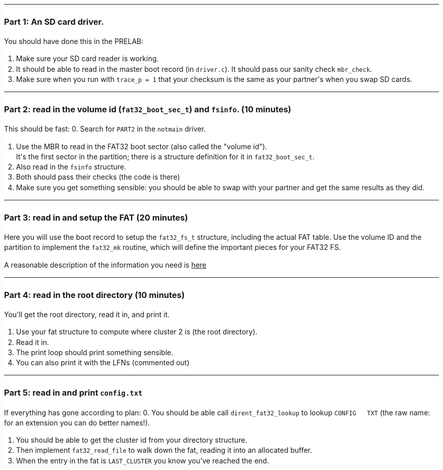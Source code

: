
-------------------------------------------------------------------------
### Part 1: An SD card driver.

You should have done this in the PRELAB:

  1. Make sure your SD card reader is working.
  2. It should be able to read in the master boot record (in `driver.c`).  It should pass
     our sanity check `mbr_check`.
  3. Make sure when you run with `trace_p = 1` that your checksum is the same as 
     your partner's when you swap SD cards.

-------------------------------------------------------------------------
### Part 2: read in the volume id (`fat32_boot_sec_t`) and `fsinfo`.  (10 minutes)

This should be fast:
  0. Search for `PART2` in the `notmain` driver.  
  1. Use the MBR to read in the FAT32 boot sector (also called the "volume id").  
     It's the first sector in the 
     partition; there is a structure definition for it in `fat32_boot_sec_t`.
  2. Also read in the `fsinfo` structure.
  3. Both should pass their checks (the code is there)
  4. Make sure you get something sensible: you should be able to swap with your
     partner and get the same results as they did.

-------------------------------------------------------------------------
### Part 3: read in and setup the FAT (20 minutes)

Here you will use the boot record to setup the `fat32_fs_t` structure,
including the actual FAT table.    Use the volume ID and the partition
to implement the `fat32_mk` routine, which will define the important
pieces for your FAT32 FS.

A reasonable description of the information you need is
[here](https://www.pjrc.com/tech/8051/ide/fat32.html)

-------------------------------------------------------------------------
### Part 4: read in the root directory (10 minutes)

You'll get the root directory, read it in, and print it.

   1. Use your fat structure to compute where cluster 2 is (the root directory).
   2. Read it in.
   3. The print loop should print something sensible.
   4. You can also print it with the LFNs (commented out)

-------------------------------------------------------------------------
### Part 5: read in and print `config.txt`

If everything has gone according to plan:
   0. You should be able call `dirent_fat32_lookup` to lookup `CONFIG   TXT`
      (the raw name: for an extension you can do better names!).
   1. You should be able to get the cluster id from your directory structure.
   2. Then implement `fat32_read_file` to walk down the fat, reading it into
      an allocated buffer.   
   3. When the entry in the fat is `LAST_CLUSTER` you know you've reached the end.

